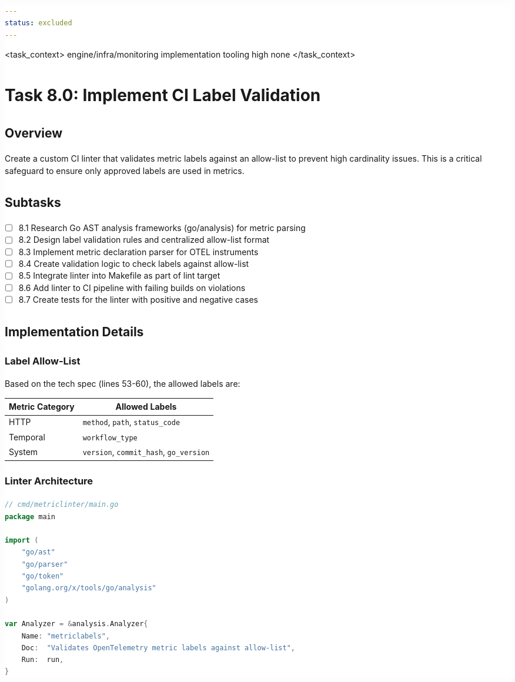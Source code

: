 ```yaml
---
status: excluded
---
```


<task_context>
<domain>engine/infra/monitoring</domain>
<type>implementation</type>
<scope>tooling</scope>
<complexity>high</complexity>
<dependencies>none</dependencies>
</task_context>

# Task 8.0: Implement CI Label Validation

## Overview

Create a custom CI linter that validates metric labels against an allow-list to prevent high cardinality issues. This is a critical safeguard to ensure only approved labels are used in metrics.

## Subtasks

- [ ] 8.1 Research Go AST analysis frameworks (go/analysis) for metric parsing
- [ ] 8.2 Design label validation rules and centralized allow-list format
- [ ] 8.3 Implement metric declaration parser for OTEL instruments
- [ ] 8.4 Create validation logic to check labels against allow-list
- [ ] 8.5 Integrate linter into Makefile as part of lint target
- [ ] 8.6 Add linter to CI pipeline with failing builds on violations
- [ ] 8.7 Create tests for the linter with positive and negative cases

## Implementation Details

### Label Allow-List

Based on the tech spec (lines 53-60), the allowed labels are:

| Metric Category | Allowed Labels                         |
| --------------- | -------------------------------------- |
| HTTP            | `method`, `path`, `status_code`        |
| Temporal        | `workflow_type`                        |
| System          | `version`, `commit_hash`, `go_version` |

### Linter Architecture

```go
// cmd/metriclinter/main.go
package main

import (
    "go/ast"
    "go/parser"
    "go/token"
    "golang.org/x/tools/go/analysis"
)

var Analyzer = &analysis.Analyzer{
    Name: "metriclabels",
    Doc:  "Validates OpenTelemetry metric labels against allow-list",
    Run:  run,
}
```
